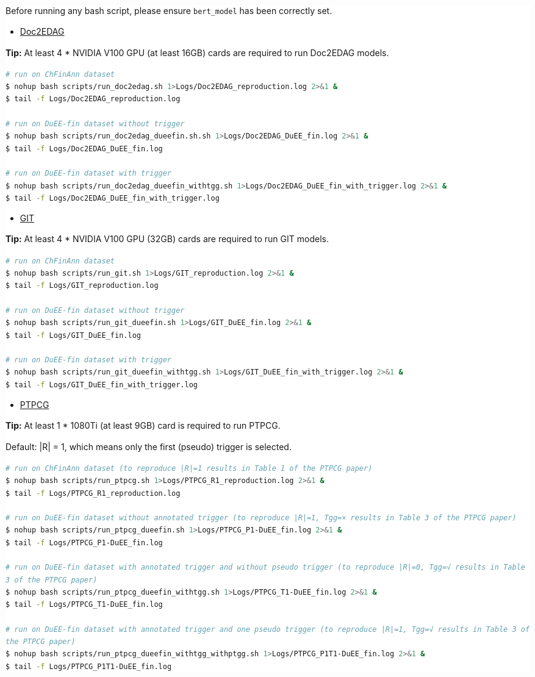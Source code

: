 Before running any bash script, please ensure `bert_model` has been correctly set.

- [Doc2EDAG](https://github.com/dolphin-zs/Doc2EDAG)

**Tip:** At least 4 * NVIDIA V100 GPU (at least 16GB) cards are required to run Doc2EDAG models.

```bash
# run on ChFinAnn dataset
$ nohup bash scripts/run_doc2edag.sh 1>Logs/Doc2EDAG_reproduction.log 2>&1 &
$ tail -f Logs/Doc2EDAG_reproduction.log

# run on DuEE-fin dataset without trigger
$ nohup bash scripts/run_doc2edag_dueefin.sh.sh 1>Logs/Doc2EDAG_DuEE_fin.log 2>&1 &
$ tail -f Logs/Doc2EDAG_DuEE_fin.log

# run on DuEE-fin dataset with trigger
$ nohup bash scripts/run_doc2edag_dueefin_withtgg.sh 1>Logs/Doc2EDAG_DuEE_fin_with_trigger.log 2>&1 &
$ tail -f Logs/Doc2EDAG_DuEE_fin_with_trigger.log
```

- [GIT](https://github.com/RunxinXu/GIT)

**Tip:** At least 4 * NVIDIA V100 GPU (32GB) cards are required to run GIT models.

```bash
# run on ChFinAnn dataset
$ nohup bash scripts/run_git.sh 1>Logs/GIT_reproduction.log 2>&1 &
$ tail -f Logs/GIT_reproduction.log

# run on DuEE-fin dataset without trigger
$ nohup bash scripts/run_git_dueefin.sh 1>Logs/GIT_DuEE_fin.log 2>&1 &
$ tail -f Logs/GIT_DuEE_fin.log

# run on DuEE-fin dataset with trigger
$ nohup bash scripts/run_git_dueefin_withtgg.sh 1>Logs/GIT_DuEE_fin_with_trigger.log 2>&1 &
$ tail -f Logs/GIT_DuEE_fin_with_trigger.log
```

- [PTPCG](https://arxiv.org/abs/2112.06013)

**Tip:** At least 1 * 1080Ti (at least 9GB) card is required to run PTPCG.

Default: |R| = 1, which means only the first (pseudo) trigger is selected.

```bash
# run on ChFinAnn dataset (to reproduce |R|=1 results in Table 1 of the PTPCG paper)
$ nohup bash scripts/run_ptpcg.sh 1>Logs/PTPCG_R1_reproduction.log 2>&1 &
$ tail -f Logs/PTPCG_R1_reproduction.log

# run on DuEE-fin dataset without annotated trigger (to reproduce |R|=1, Tgg=× results in Table 3 of the PTPCG paper)
$ nohup bash scripts/run_ptpcg_dueefin.sh 1>Logs/PTPCG_P1-DuEE_fin.log 2>&1 &
$ tail -f Logs/PTPCG_P1-DuEE_fin.log

# run on DuEE-fin dataset with annotated trigger and without pseudo trigger (to reproduce |R|=0, Tgg=√ results in Table 3 of the PTPCG paper)
$ nohup bash scripts/run_ptpcg_dueefin_withtgg.sh 1>Logs/PTPCG_T1-DuEE_fin.log 2>&1 &
$ tail -f Logs/PTPCG_T1-DuEE_fin.log

# run on DuEE-fin dataset with annotated trigger and one pseudo trigger (to reproduce |R|=1, Tgg=√ results in Table 3 of the PTPCG paper)
$ nohup bash scripts/run_ptpcg_dueefin_withtgg_withptgg.sh 1>Logs/PTPCG_P1T1-DuEE_fin.log 2>&1 &
$ tail -f Logs/PTPCG_P1T1-DuEE_fin.log
```
